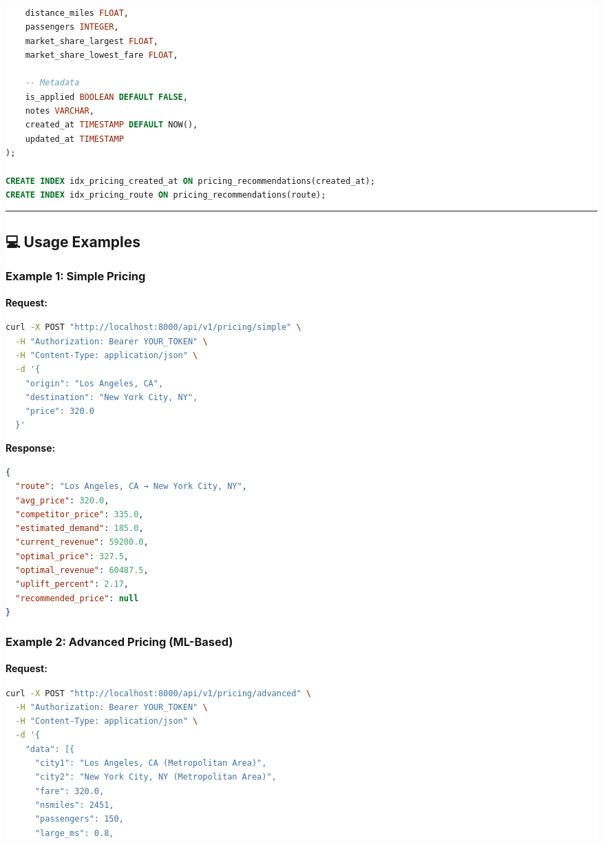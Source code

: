 ```sql
    distance_miles FLOAT,
    passengers INTEGER,
    market_share_largest FLOAT,
    market_share_lowest_fare FLOAT,
    
    -- Metadata
    is_applied BOOLEAN DEFAULT FALSE,
    notes VARCHAR,
    created_at TIMESTAMP DEFAULT NOW(),
    updated_at TIMESTAMP
);

CREATE INDEX idx_pricing_created_at ON pricing_recommendations(created_at);
CREATE INDEX idx_pricing_route ON pricing_recommendations(route);
```

---

## 💻 Usage Examples

### Example 1: Simple Pricing

**Request:**
```bash
curl -X POST "http://localhost:8000/api/v1/pricing/simple" \
  -H "Authorization: Bearer YOUR_TOKEN" \
  -H "Content-Type: application/json" \
  -d '{
    "origin": "Los Angeles, CA",
    "destination": "New York City, NY",
    "price": 320.0
  }'
```

**Response:**
```json
{
  "route": "Los Angeles, CA → New York City, NY",
  "avg_price": 320.0,
  "competitor_price": 335.0,
  "estimated_demand": 185.0,
  "current_revenue": 59200.0,
  "optimal_price": 327.5,
  "optimal_revenue": 60487.5,
  "uplift_percent": 2.17,
  "recommended_price": null
}
```

### Example 2: Advanced Pricing (ML-Based)

**Request:**
```bash
curl -X POST "http://localhost:8000/api/v1/pricing/advanced" \
  -H "Authorization: Bearer YOUR_TOKEN" \
  -H "Content-Type: application/json" \
  -d '{
    "data": [{
      "city1": "Los Angeles, CA (Metropolitan Area)",
      "city2": "New York City, NY (Metropolitan Area)",
      "fare": 320.0,
      "nsmiles": 2451,
      "passengers": 150,
      "large_ms": 0.8,
```
